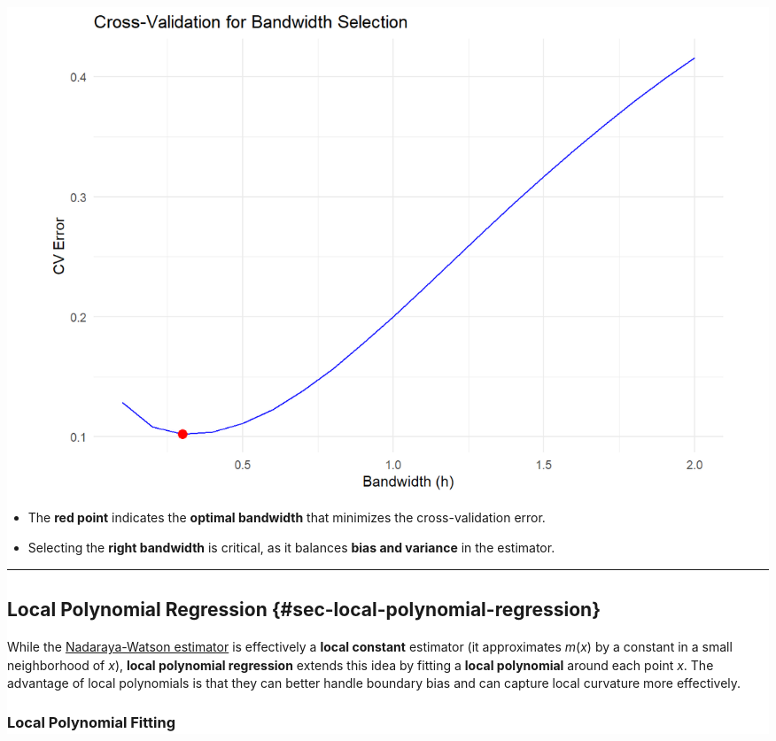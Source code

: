 <img src="10-nonparam-regression_files/figure-html/Cross-Validation for Bandwidth Selection (Optional)-1.png" width="90%" style="display: block; margin: auto;" />

-   The **red point** indicates the **optimal bandwidth** that minimizes the cross-validation error.

-   Selecting the **right bandwidth** is critical, as it balances **bias and variance** in the estimator.

------------------------------------------------------------------------

## Local Polynomial Regression {#sec-local-polynomial-regression}

While the [Nadaraya-Watson estimator](#sec-nadaraya-watson-kernel-estimator) is effectively a **local constant** estimator (it approximates $m(x)$ by a constant in a small neighborhood of $x$), **local polynomial regression** extends this idea by fitting a **local polynomial** around each point $x$. The advantage of local polynomials is that they can better handle boundary bias and can capture local curvature more effectively.

### Local Polynomial Fitting
